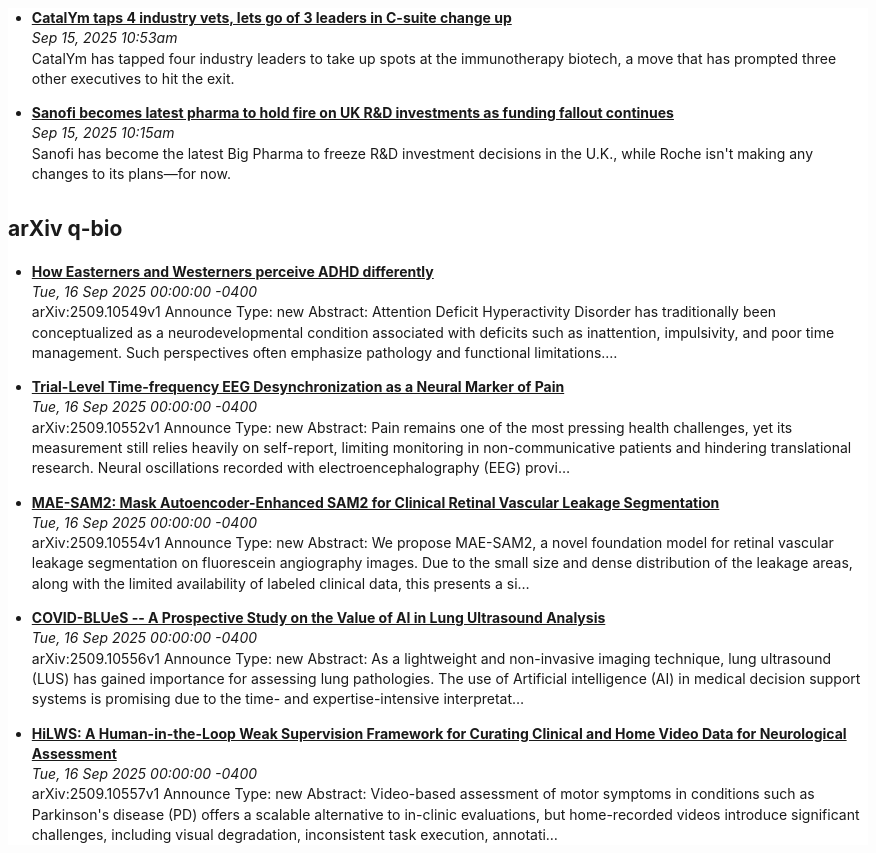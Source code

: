 - **[<a href="https://www.fiercebiotech.com/biotech/catalym-taps-4-industry-vets-lets-go-3-leaders-c-suite-change" hreflang="en">CatalYm taps 4 industry vets, lets go of 3 leaders in C-suite change up</a>](https://www.fiercebiotech.com/biotech/catalym-taps-4-industry-vets-lets-go-3-leaders-c-suite-change)**  
  _Sep 15, 2025 10:53am_  
  CatalYm has tapped four industry leaders to take up spots at the immunotherapy biotech, a move that has prompted three other executives to hit the exit.

- **[<a href="https://www.fiercebiotech.com/biotech/sanofi-becomes-latest-pharma-hold-fire-uk-rd-funding-fallout-continues" hreflang="en">Sanofi becomes latest pharma to hold fire on UK R&amp;D investments as funding fallout continues</a>](https://www.fiercebiotech.com/biotech/sanofi-becomes-latest-pharma-hold-fire-uk-rd-funding-fallout-continues)**  
  _Sep 15, 2025 10:15am_  
  Sanofi has become the latest Big Pharma to freeze R&D investment decisions in the U.K., while Roche isn't making any changes to its plans—for now.


## arXiv q-bio

- **[How Easterners and Westerners perceive ADHD differently](https://arxiv.org/abs/2509.10549)**  
  _Tue, 16 Sep 2025 00:00:00 -0400_  
  arXiv:2509.10549v1 Announce Type: new 
Abstract: Attention Deficit Hyperactivity Disorder has traditionally been conceptualized as a neurodevelopmental condition associated with deficits such as inattention, impulsivity, and poor time management. Such perspectives often emphasize pathology and functional limitations.…

- **[Trial-Level Time-frequency EEG Desynchronization as a Neural Marker of Pain](https://arxiv.org/abs/2509.10552)**  
  _Tue, 16 Sep 2025 00:00:00 -0400_  
  arXiv:2509.10552v1 Announce Type: new 
Abstract: Pain remains one of the most pressing health challenges, yet its measurement still relies heavily on self-report, limiting monitoring in non-communicative patients and hindering translational research. Neural oscillations recorded with electroencephalography (EEG) provi…

- **[MAE-SAM2: Mask Autoencoder-Enhanced SAM2 for Clinical Retinal Vascular Leakage Segmentation](https://arxiv.org/abs/2509.10554)**  
  _Tue, 16 Sep 2025 00:00:00 -0400_  
  arXiv:2509.10554v1 Announce Type: new 
Abstract: We propose MAE-SAM2, a novel foundation model for retinal vascular leakage segmentation on fluorescein angiography images. Due to the small size and dense distribution of the leakage areas, along with the limited availability of labeled clinical data, this presents a si…

- **[COVID-BLUeS -- A Prospective Study on the Value of AI in Lung Ultrasound Analysis](https://arxiv.org/abs/2509.10556)**  
  _Tue, 16 Sep 2025 00:00:00 -0400_  
  arXiv:2509.10556v1 Announce Type: new 
Abstract: As a lightweight and non-invasive imaging technique, lung ultrasound (LUS) has gained importance for assessing lung pathologies. The use of Artificial intelligence (AI) in medical decision support systems is promising due to the time- and expertise-intensive interpretat…

- **[HiLWS: A Human-in-the-Loop Weak Supervision Framework for Curating Clinical and Home Video Data for Neurological Assessment](https://arxiv.org/abs/2509.10557)**  
  _Tue, 16 Sep 2025 00:00:00 -0400_  
  arXiv:2509.10557v1 Announce Type: new 
Abstract: Video-based assessment of motor symptoms in conditions such as Parkinson's disease (PD) offers a scalable alternative to in-clinic evaluations, but home-recorded videos introduce significant challenges, including visual degradation, inconsistent task execution, annotati…
